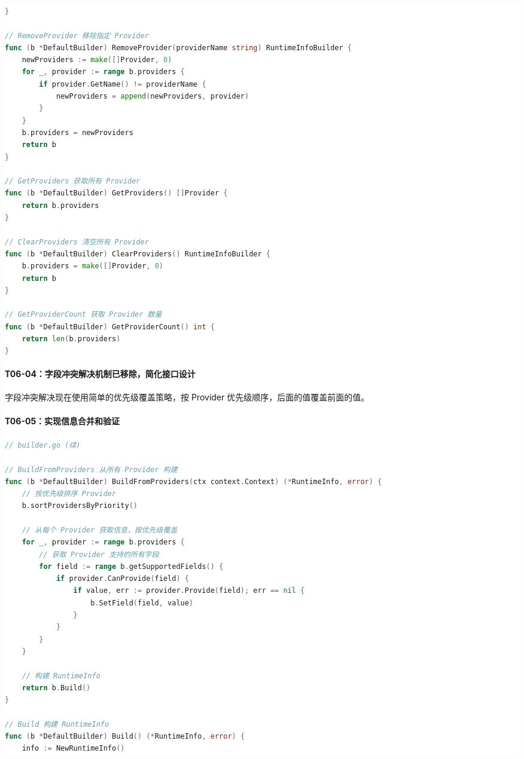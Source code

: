 ```go
}

// RemoveProvider 移除指定 Provider
func (b *DefaultBuilder) RemoveProvider(providerName string) RuntimeInfoBuilder {
    newProviders := make([]Provider, 0)
    for _, provider := range b.providers {
        if provider.GetName() != providerName {
            newProviders = append(newProviders, provider)
        }
    }
    b.providers = newProviders
    return b
}

// GetProviders 获取所有 Provider
func (b *DefaultBuilder) GetProviders() []Provider {
    return b.providers
}

// ClearProviders 清空所有 Provider
func (b *DefaultBuilder) ClearProviders() RuntimeInfoBuilder {
    b.providers = make([]Provider, 0)
    return b
}

// GetProviderCount 获取 Provider 数量
func (b *DefaultBuilder) GetProviderCount() int {
    return len(b.providers)
}
```

#### T06-04：字段冲突解决机制已移除，简化接口设计

字段冲突解决现在使用简单的优先级覆盖策略，按 Provider 优先级顺序，后面的值覆盖前面的值。

#### T06-05：实现信息合并和验证

```go
// builder.go (续)

// BuildFromProviders 从所有 Provider 构建
func (b *DefaultBuilder) BuildFromProviders(ctx context.Context) (*RuntimeInfo, error) {
    // 按优先级排序 Provider
    b.sortProvidersByPriority()
    
    // 从每个 Provider 获取信息，按优先级覆盖
    for _, provider := range b.providers {
        // 获取 Provider 支持的所有字段
        for field := range b.getSupportedFields() {
            if provider.CanProvide(field) {
                if value, err := provider.Provide(field); err == nil {
                    b.SetField(field, value)
                }
            }
        }
    }
    
    // 构建 RuntimeInfo
    return b.Build()
}

// Build 构建 RuntimeInfo
func (b *DefaultBuilder) Build() (*RuntimeInfo, error) {
    info := NewRuntimeInfo()
```